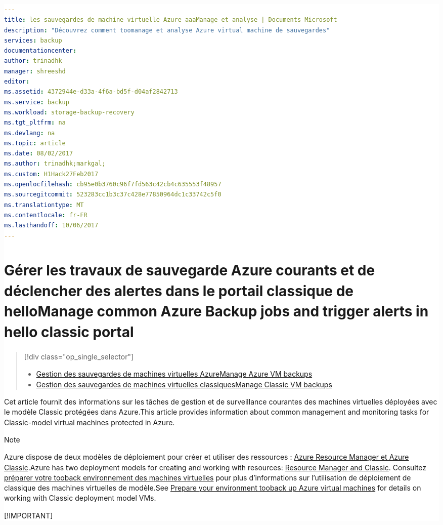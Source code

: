 ```yaml
---
title: les sauvegardes de machine virtuelle Azure aaaManage et analyse | Documents Microsoft
description: "Découvrez comment toomanage et analyse Azure virtual machine de sauvegardes"
services: backup
documentationcenter: 
author: trinadhk
manager: shreeshd
editor: 
ms.assetid: 4372944e-d33a-4f6a-bd5f-d04af2842713
ms.service: backup
ms.workload: storage-backup-recovery
ms.tgt_pltfrm: na
ms.devlang: na
ms.topic: article
ms.date: 08/02/2017
ms.author: trinadhk;markgal;
ms.custom: H1Hack27Feb2017
ms.openlocfilehash: cb95e0b3760c96f7fd563c42cb4c635553f48957
ms.sourcegitcommit: 523283cc1b3c37c428e77850964dc1c33742c5f0
ms.translationtype: MT
ms.contentlocale: fr-FR
ms.lasthandoff: 10/06/2017
---
```

# <a name="manage-common-azure-backup-jobs-and-trigger-alerts-in-hello-classic-portal"></a><span data-ttu-id="f77b8-103">Gérer les travaux de sauvegarde Azure courants et de déclencher des alertes dans le portail classique de hello</span><span class="sxs-lookup"><span data-stu-id="f77b8-103">Manage common Azure Backup jobs and trigger alerts in hello classic portal</span></span>
> [!div class="op_single_selector"]
> * [<span data-ttu-id="f77b8-104">Gestion des sauvegardes de machines virtuelles Azure</span><span class="sxs-lookup"><span data-stu-id="f77b8-104">Manage Azure VM backups</span></span>](backup-azure-manage-vms.md)
> * [<span data-ttu-id="f77b8-105">Gestion des sauvegardes de machines virtuelles classiques</span><span class="sxs-lookup"><span data-stu-id="f77b8-105">Manage Classic VM backups</span></span>](backup-azure-manage-vms-classic.md)
>
>

<span data-ttu-id="f77b8-106">Cet article fournit des informations sur les tâches de gestion et de surveillance courantes des machines virtuelles déployées avec le modèle Classic protégées dans Azure.</span><span class="sxs-lookup"><span data-stu-id="f77b8-106">This article provides information about common management and monitoring tasks for Classic-model virtual machines protected in Azure.</span></span>  

> [!NOTE]
> <span data-ttu-id="f77b8-107">Azure dispose de deux modèles de déploiement pour créer et utiliser des ressources : [Azure Resource Manager et Azure Classic](../azure-resource-manager/resource-manager-deployment-model.md).</span><span class="sxs-lookup"><span data-stu-id="f77b8-107">Azure has two deployment models for creating and working with resources: [Resource Manager and Classic](../azure-resource-manager/resource-manager-deployment-model.md).</span></span> <span data-ttu-id="f77b8-108">Consultez [préparer votre tooback environnement des machines virtuelles](backup-azure-vms-prepare.md) pour plus d’informations sur l’utilisation de déploiement de classique des machines virtuelles de modèle.</span><span class="sxs-lookup"><span data-stu-id="f77b8-108">See [Prepare your environment tooback up Azure virtual machines](backup-azure-vms-prepare.md) for details on working with Classic deployment model VMs.</span></span>
>
> [!IMPORTANT]